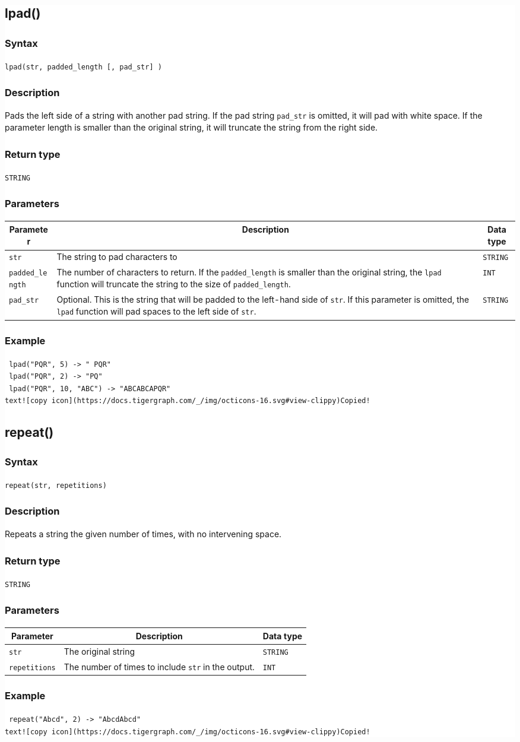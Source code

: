 ## [](https://docs.tigergraph.com/gsql-ref/4.1/querying/func/string-functions#_lpad)lpad()
### [](https://docs.tigergraph.com/gsql-ref/4.1/querying/func/string-functions#_syntax_12)Syntax
`lpad(str, padded_length [, pad_str] )`
### [](https://docs.tigergraph.com/gsql-ref/4.1/querying/func/string-functions#_description_12)Description
Pads the left side of a string with another pad string. If the pad string `pad_str` is omitted, it will pad with white space. If the parameter length is smaller than the original string, it will truncate the string from the right side.
### [](https://docs.tigergraph.com/gsql-ref/4.1/querying/func/string-functions#_return_type_12)Return type
`STRING`
### [](https://docs.tigergraph.com/gsql-ref/4.1/querying/func/string-functions#_parameters_12)Parameters
Parameter | Description | Data type  
---|---|---  
`str` | The string to pad characters to | `STRING`  
`padded_length` | The number of characters to return. If the `padded_length` is smaller than the original string, the `lpad` function will truncate the string to the size of `padded_length`. | `INT`  
`pad_str` | Optional. This is the string that will be padded to the left-hand side of `str`. If this parameter is omitted, the `lpad` function will pad spaces to the left side of `str`. | `STRING`  
### [](https://docs.tigergraph.com/gsql-ref/4.1/querying/func/string-functions#_example_6)Example
```
 lpad("PQR", 5) -> " PQR"
 lpad("PQR", 2) -> "PQ"
 lpad("PQR", 10, "ABC") -> "ABCABCAPQR"
text![copy icon](https://docs.tigergraph.com/_/img/octicons-16.svg#view-clippy)Copied!

```

## [](https://docs.tigergraph.com/gsql-ref/4.1/querying/func/string-functions#_repeat)repeat()
### [](https://docs.tigergraph.com/gsql-ref/4.1/querying/func/string-functions#_syntax_13)Syntax
`repeat(str, repetitions)`
### [](https://docs.tigergraph.com/gsql-ref/4.1/querying/func/string-functions#_description_13)Description
Repeats a string the given number of times, with no intervening space.
### [](https://docs.tigergraph.com/gsql-ref/4.1/querying/func/string-functions#_return_type_13)Return type
`STRING`
### [](https://docs.tigergraph.com/gsql-ref/4.1/querying/func/string-functions#_parameters_13)Parameters
Parameter | Description | Data type  
---|---|---  
`str` | The original string | `STRING`  
`repetitions` | The number of times to include `str` in the output. | `INT`  
### [](https://docs.tigergraph.com/gsql-ref/4.1/querying/func/string-functions#_example_7)Example
```
 repeat("Abcd", 2) -> "AbcdAbcd"
text![copy icon](https://docs.tigergraph.com/_/img/octicons-16.svg#view-clippy)Copied!

```